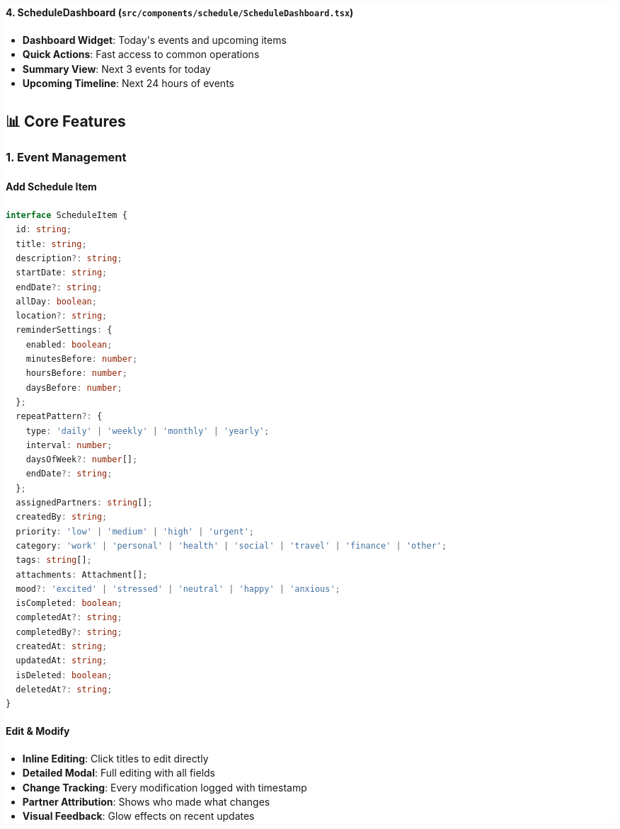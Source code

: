 #### 4. **ScheduleDashboard** (`src/components/schedule/ScheduleDashboard.tsx`)
- **Dashboard Widget**: Today's events and upcoming items
- **Quick Actions**: Fast access to common operations
- **Summary View**: Next 3 events for today
- **Upcoming Timeline**: Next 24 hours of events

## 📊 Core Features

### 1. **Event Management**

#### Add Schedule Item
```typescript
interface ScheduleItem {
  id: string;
  title: string;
  description?: string;
  startDate: string;
  endDate?: string;
  allDay: boolean;
  location?: string;
  reminderSettings: {
    enabled: boolean;
    minutesBefore: number;
    hoursBefore: number;
    daysBefore: number;
  };
  repeatPattern?: {
    type: 'daily' | 'weekly' | 'monthly' | 'yearly';
    interval: number;
    daysOfWeek?: number[];
    endDate?: string;
  };
  assignedPartners: string[];
  createdBy: string;
  priority: 'low' | 'medium' | 'high' | 'urgent';
  category: 'work' | 'personal' | 'health' | 'social' | 'travel' | 'finance' | 'other';
  tags: string[];
  attachments: Attachment[];
  mood?: 'excited' | 'stressed' | 'neutral' | 'happy' | 'anxious';
  isCompleted: boolean;
  completedAt?: string;
  completedBy?: string;
  createdAt: string;
  updatedAt: string;
  isDeleted: boolean;
  deletedAt?: string;
}
```

#### Edit & Modify
- **Inline Editing**: Click titles to edit directly
- **Detailed Modal**: Full editing with all fields
- **Change Tracking**: Every modification logged with timestamp
- **Partner Attribution**: Shows who made what changes
- **Visual Feedback**: Glow effects on recent updates
